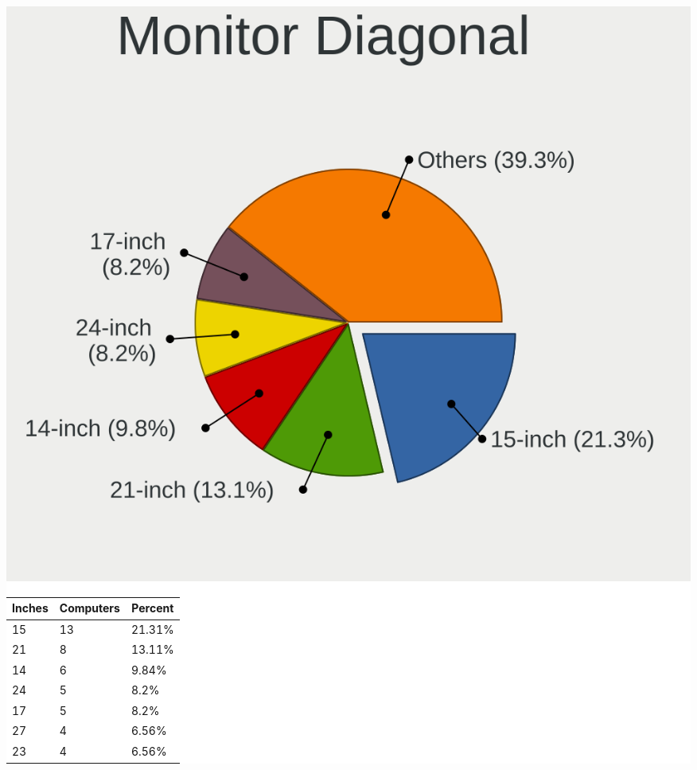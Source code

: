 ![Monitor Diagonal](./All/images/pie_chart/mon_diagonal.svg)


| Inches  | Computers | Percent |
|---------|-----------|---------|
| 15      | 13        | 21.31%  |
| 21      | 8         | 13.11%  |
| 14      | 6         | 9.84%   |
| 24      | 5         | 8.2%    |
| 17      | 5         | 8.2%    |
| 27      | 4         | 6.56%   |
| 23      | 4         | 6.56%   |
